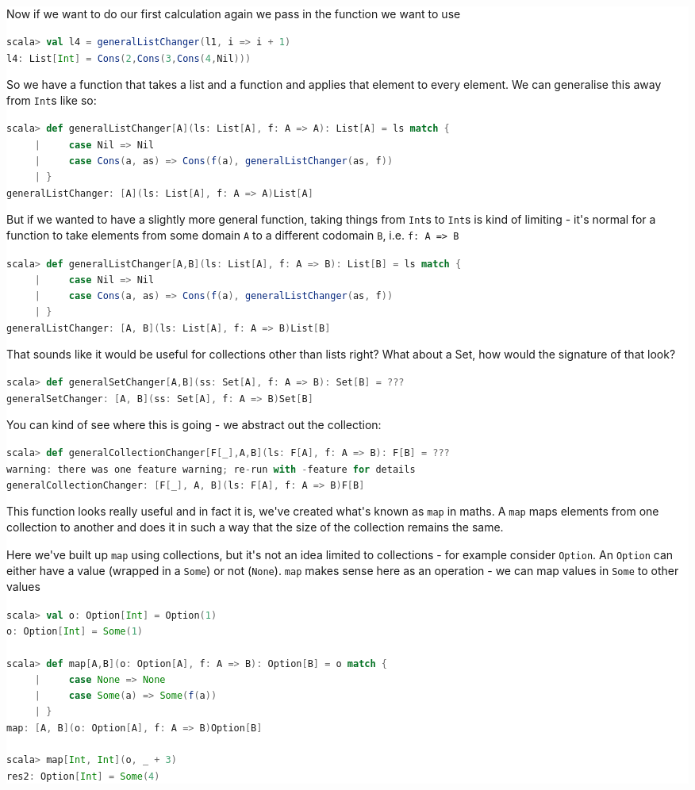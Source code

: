 Now if we want to do our first calculation again we pass in the function we want to use

```scala
scala> val l4 = generalListChanger(l1, i => i + 1)
l4: List[Int] = Cons(2,Cons(3,Cons(4,Nil)))
```

So we have a function that takes a list and a function and applies that element to every element. We can generalise this away from `Int`s like so:

```scala
scala> def generalListChanger[A](ls: List[A], f: A => A): List[A] = ls match {
     |     case Nil => Nil
     |     case Cons(a, as) => Cons(f(a), generalListChanger(as, f))
     | }
generalListChanger: [A](ls: List[A], f: A => A)List[A]
```

But if we wanted to have a slightly more general function, taking things from `Int`s to `Int`s is kind of limiting - it's normal for a function to take elements from some domain `A` to a different codomain `B`, i.e. `f: A => B`

```scala
scala> def generalListChanger[A,B](ls: List[A], f: A => B): List[B] = ls match {
     |     case Nil => Nil
     |     case Cons(a, as) => Cons(f(a), generalListChanger(as, f))
     | }
generalListChanger: [A, B](ls: List[A], f: A => B)List[B]
```
That sounds like it would be useful for collections other than lists right? What about a Set, how would the signature of that look?

```scala
scala> def generalSetChanger[A,B](ss: Set[A], f: A => B): Set[B] = ???
generalSetChanger: [A, B](ss: Set[A], f: A => B)Set[B]
```

You can kind of see where this is going - we abstract out the collection:

```scala
scala> def generalCollectionChanger[F[_],A,B](ls: F[A], f: A => B): F[B] = ???
warning: there was one feature warning; re-run with -feature for details
generalCollectionChanger: [F[_], A, B](ls: F[A], f: A => B)F[B]
```

This function looks really useful and in fact it is, we've created what's known as `map` in maths. A `map` maps elements from one collection to another and does it in such a way that the size of the collection remains the same.

Here we've built up `map` using collections, but it's not an idea limited to collections - for example consider `Option`. An `Option` can either have a value (wrapped in a `Some`) or not (`None`). `map` makes sense here as an operation - we can map values in `Some` to other values

```scala
scala> val o: Option[Int] = Option(1)
o: Option[Int] = Some(1)

scala> def map[A,B](o: Option[A], f: A => B): Option[B] = o match {
     |     case None => None
     |     case Some(a) => Some(f(a))
     | }
map: [A, B](o: Option[A], f: A => B)Option[B]

scala> map[Int, Int](o, _ + 3)
res2: Option[Int] = Some(4)
```
